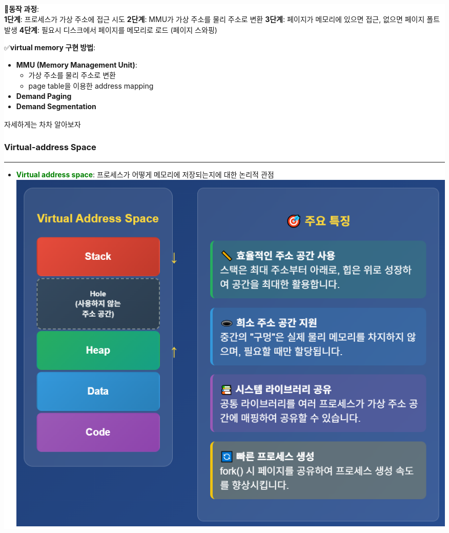 
🔄**동작 과정**:  
**1단계**: 프로세스가 가상 주소에 접근 시도
**2단계**: MMU가 가상 주소를 물리 주소로 변환
**3단계**: 페이지가 메모리에 있으면 접근, 없으면 페이지 폴트 발생
**4단계**: 필요시 디스크에서 페이지를 메모리로 로드 (페이지 스와핑)

✅**virtual memory 구현 방법**:  
* **MMU (Memory Management Unit)**:
  * 가상 주소를 물리 주소로 변환
  * page table을 이용한 address mapping
* **Demand Paging** 
* **Demand Segmentation**

자세하게는 차차 알아보자

### Virtual-address Space
---
* **<span style="color: #008000">Virtual address space</span>**: 프로세스가 어떻게 메모리에 저장되는지에 대한 논리적 관점
![alt text](../assets/img/OS/Virtual_address_Space1.png)
